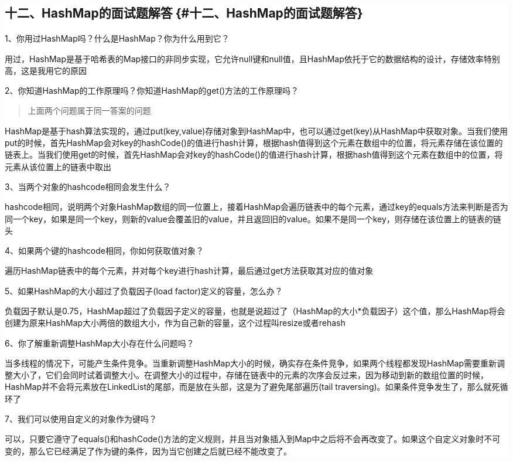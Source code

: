 ## 十二、HashMap的面试题解答 {#十二、HashMap的面试题解答}

1、你用过HashMap吗？什么是HashMap？你为什么用到它？

用过，HashMap是基于哈希表的Map接口的非同步实现，它允许null键和null值，且HashMap依托于它的数据结构的设计，存储效率特别高，这是我用它的原因

2、你知道HashMap的工作原理吗？你知道HashMap的get\(\)方法的工作原理吗？

> 上面两个问题属于同一答案的问题

HashMap是基于hash算法实现的，通过put\(key,value\)存储对象到HashMap中，也可以通过get\(key\)从HashMap中获取对象。当我们使用put的时候，首先HashMap会对key的hashCode\(\)的值进行hash计算，根据hash值得到这个元素在数组中的位置，将元素存储在该位置的链表上。当我们使用get的时候，首先HashMap会对key的hashCode\(\)的值进行hash计算，根据hash值得到这个元素在数组中的位置，将元素从该位置上的链表中取出

3、当两个对象的hashcode相同会发生什么？

hashcode相同，说明两个对象HashMap数组的同一位置上，接着HashMap会遍历链表中的每个元素，通过key的equals方法来判断是否为同一个key，如果是同一个key，则新的value会覆盖旧的value，并且返回旧的value。如果不是同一个key，则存储在该位置上的链表的链头

4、如果两个键的hashcode相同，你如何获取值对象？

遍历HashMap链表中的每个元素，并对每个key进行hash计算，最后通过get方法获取其对应的值对象

5、如果HashMap的大小超过了负载因子\(load factor\)定义的容量，怎么办？

负载因子默认是0.75，HashMap超过了负载因子定义的容量，也就是说超过了（HashMap的大小\*负载因子）这个值，那么HashMap将会创建为原来HashMap大小两倍的数组大小，作为自己新的容量，这个过程叫resize或者rehash

6、你了解重新调整HashMap大小存在什么问题吗？

当多线程的情况下，可能产生条件竞争。当重新调整HashMap大小的时候，确实存在条件竞争，如果两个线程都发现HashMap需要重新调整大小了，它们会同时试着调整大小。在调整大小的过程中，存储在链表中的元素的次序会反过来，因为移动到新的数组位置的时候，HashMap并不会将元素放在LinkedList的尾部，而是放在头部，这是为了避免尾部遍历\(tail traversing\)。如果条件竞争发生了，那么就死循环了

7、我们可以使用自定义的对象作为键吗？

可以，只要它遵守了equals\(\)和hashCode\(\)方法的定义规则，并且当对象插入到Map中之后将不会再改变了。如果这个自定义对象时不可变的，那么它已经满足了作为键的条件，因为当它创建之后就已经不能改变了。

